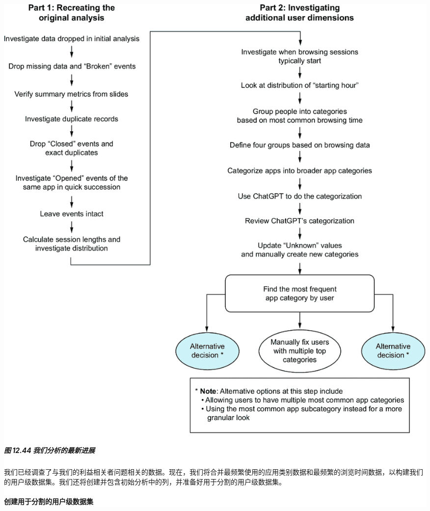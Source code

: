 ![图](img/12-44.png)

##### 图 12.44 我们分析的最新进展

我们已经调查了与我们的利益相关者问题相关的数据。现在，我们将合并最频繁使用的应用类别数据和最频繁的浏览时间数据，以构建我们的用户级数据集。我们还将创建并包含初始分析中的列，并准备好用于分割的用户级数据集。

#### 创建用于分割的用户级数据集
